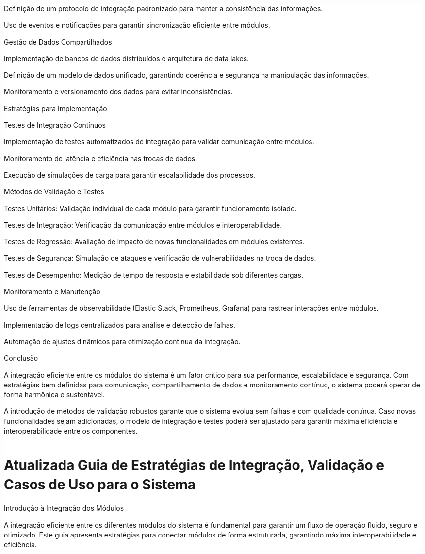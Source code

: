 Definição de um protocolo de integração padronizado para manter a consistência das informações.

Uso de eventos e notificações para garantir sincronização eficiente entre módulos.

Gestão de Dados Compartilhados

Implementação de bancos de dados distribuídos e arquitetura de data lakes.

Definição de um modelo de dados unificado, garantindo coerência e segurança na manipulação das informações.

Monitoramento e versionamento dos dados para evitar inconsistências.

Estratégias para Implementação

Testes de Integração Contínuos

Implementação de testes automatizados de integração para validar comunicação entre módulos.

Monitoramento de latência e eficiência nas trocas de dados.

Execução de simulações de carga para garantir escalabilidade dos processos.

Métodos de Validação e Testes

Testes Unitários: Validação individual de cada módulo para garantir funcionamento isolado.

Testes de Integração: Verificação da comunicação entre módulos e interoperabilidade.

Testes de Regressão: Avaliação de impacto de novas funcionalidades em módulos existentes.

Testes de Segurança: Simulação de ataques e verificação de vulnerabilidades na troca de dados.

Testes de Desempenho: Medição de tempo de resposta e estabilidade sob diferentes cargas.

Monitoramento e Manutenção

Uso de ferramentas de observabilidade (Elastic Stack, Prometheus, Grafana) para rastrear interações entre módulos.

Implementação de logs centralizados para análise e detecção de falhas.

Automação de ajustes dinâmicos para otimização contínua da integração.

Conclusão

A integração eficiente entre os módulos do sistema é um fator crítico para sua performance, escalabilidade e segurança. Com estratégias bem definidas para comunicação, compartilhamento de dados e monitoramento contínuo, o sistema poderá operar de forma harmônica e sustentável.

A introdução de métodos de validação robustos garante que o sistema evolua sem falhas e com qualidade contínua. Caso novas funcionalidades sejam adicionadas, o modelo de integração e testes poderá ser ajustado para garantir máxima eficiência e interoperabilidade entre os componentes.

# **Atualizada Guia de Estratégias de Integração, Validação e Casos de Uso para o Sistema**

Introdução à Integração dos Módulos

A integração eficiente entre os diferentes módulos do sistema é fundamental para garantir um fluxo de operação fluido, seguro e otimizado. Este guia apresenta estratégias para conectar módulos de forma estruturada, garantindo máxima interoperabilidade e eficiência.
